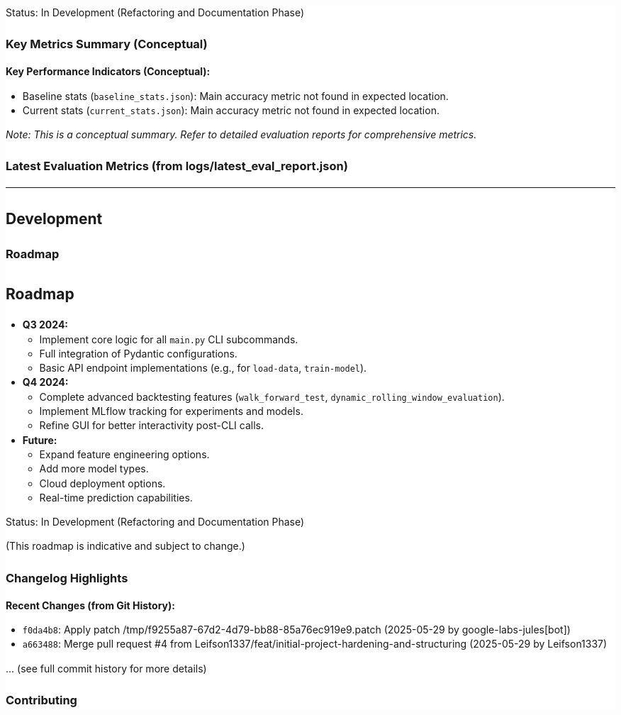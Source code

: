Status: In Development (Refactoring and Documentation Phase)

### Key Metrics Summary (Conceptual)

**Key Performance Indicators (Conceptual):**
-   Baseline stats (`baseline_stats.json`): Main accuracy metric not found in expected location.
-   Current stats (`current_stats.json`): Main accuracy metric not found in expected location.

*Note: This is a conceptual summary. Refer to detailed evaluation reports for comprehensive metrics.*

### Latest Evaluation Metrics (from logs/latest_eval_report.json)


---

## Development

### Roadmap

## Roadmap

-   **Q3 2024:**
    -   Implement core logic for all `main.py` CLI subcommands.
    -   Full integration of Pydantic configurations.
    -   Basic API endpoint implementations (e.g., for `load-data`, `train-model`).
-   **Q4 2024:**
    -   Complete advanced backtesting features (`walk_forward_test`, `dynamic_rolling_window_evaluation`).
    -   Implement MLflow tracking for experiments and models.
    -   Refine GUI for better interactivity post-CLI calls.
-   **Future:**
    -   Expand feature engineering options.
    -   Add more model types.
    -   Cloud deployment options.
    -   Real-time prediction capabilities.

Status: In Development (Refactoring and Documentation Phase)

(This roadmap is indicative and subject to change.)


### Changelog Highlights

**Recent Changes (from Git History):**
- `f0da4b8`: Apply patch /tmp/f9255a87-67d2-4d79-bb88-85a76ec919e9.patch (2025-05-29 by google-labs-jules[bot])
- `a663488`: Merge pull request #4 from Leifson1337/feat/initial-project-hardening-and-structuring (2025-05-29 by Leifson1337)

... (see full commit history for more details)

### Contributing

